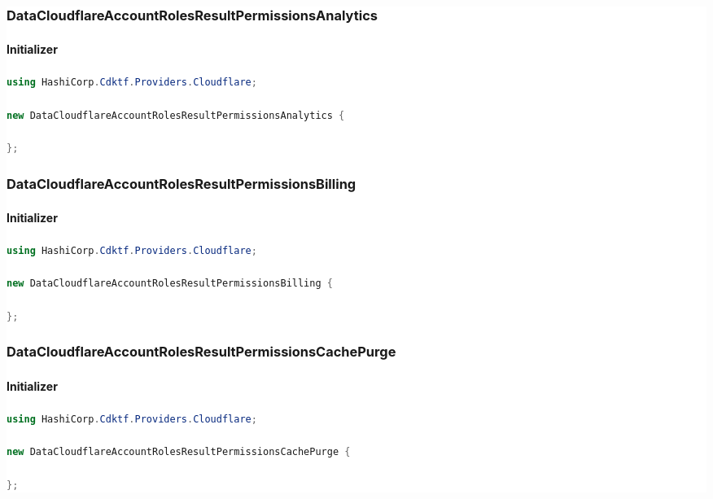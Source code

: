 
### DataCloudflareAccountRolesResultPermissionsAnalytics <a name="DataCloudflareAccountRolesResultPermissionsAnalytics" id="@cdktf/provider-cloudflare.dataCloudflareAccountRoles.DataCloudflareAccountRolesResultPermissionsAnalytics"></a>

#### Initializer <a name="Initializer" id="@cdktf/provider-cloudflare.dataCloudflareAccountRoles.DataCloudflareAccountRolesResultPermissionsAnalytics.Initializer"></a>

```csharp
using HashiCorp.Cdktf.Providers.Cloudflare;

new DataCloudflareAccountRolesResultPermissionsAnalytics {

};
```


### DataCloudflareAccountRolesResultPermissionsBilling <a name="DataCloudflareAccountRolesResultPermissionsBilling" id="@cdktf/provider-cloudflare.dataCloudflareAccountRoles.DataCloudflareAccountRolesResultPermissionsBilling"></a>

#### Initializer <a name="Initializer" id="@cdktf/provider-cloudflare.dataCloudflareAccountRoles.DataCloudflareAccountRolesResultPermissionsBilling.Initializer"></a>

```csharp
using HashiCorp.Cdktf.Providers.Cloudflare;

new DataCloudflareAccountRolesResultPermissionsBilling {

};
```


### DataCloudflareAccountRolesResultPermissionsCachePurge <a name="DataCloudflareAccountRolesResultPermissionsCachePurge" id="@cdktf/provider-cloudflare.dataCloudflareAccountRoles.DataCloudflareAccountRolesResultPermissionsCachePurge"></a>

#### Initializer <a name="Initializer" id="@cdktf/provider-cloudflare.dataCloudflareAccountRoles.DataCloudflareAccountRolesResultPermissionsCachePurge.Initializer"></a>

```csharp
using HashiCorp.Cdktf.Providers.Cloudflare;

new DataCloudflareAccountRolesResultPermissionsCachePurge {

};
```
